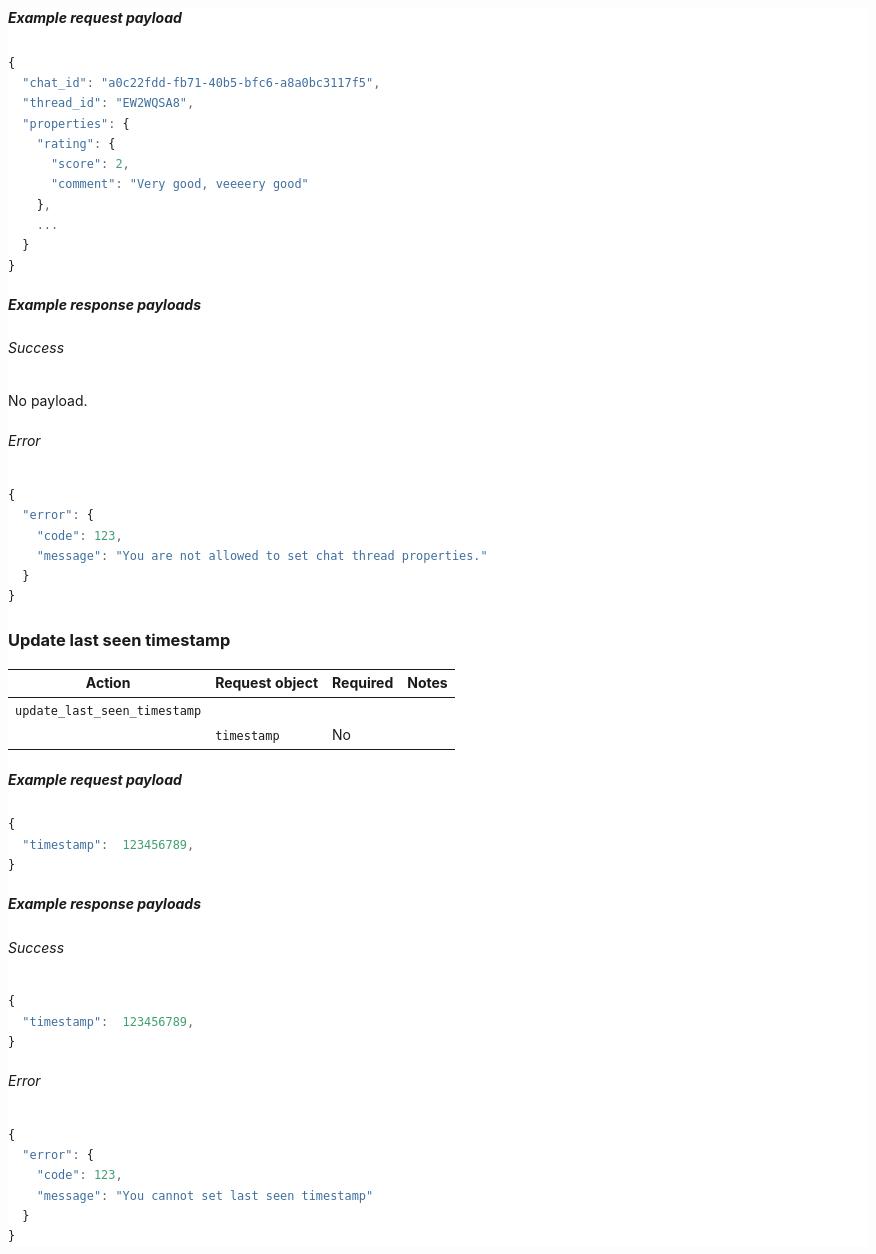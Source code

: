 ##### Example request payload
```js
{
  "chat_id": "a0c22fdd-fb71-40b5-bfc6-a8a0bc3117f5",
  "thread_id": "EW2WQSA8",
  "properties": {
    "rating": {
      "score": 2,
      "comment": "Very good, veeeery good"
    },
    ...
  }
}
```


##### Example response payloads
###### Success
No payload.

###### Error
```js
{
  "error": {
    "code": 123,
    "message": "You are not allowed to set chat thread properties."
  }
}
```

### Update last seen timestamp

| Action | Request object | Required | Notes |
| -------|----------------|----------|-------|
| `update_last_seen_timestamp` |||
| | `timestamp` | No | |


##### Example request payload
```js
{
  "timestamp":  123456789,
}
```

##### Example response payloads
###### Success
```js
{
  "timestamp":  123456789,
}
```

###### Error
```js
{
  "error": {
    "code": 123,
    "message": "You cannot set last seen timestamp"
  }
}
```
